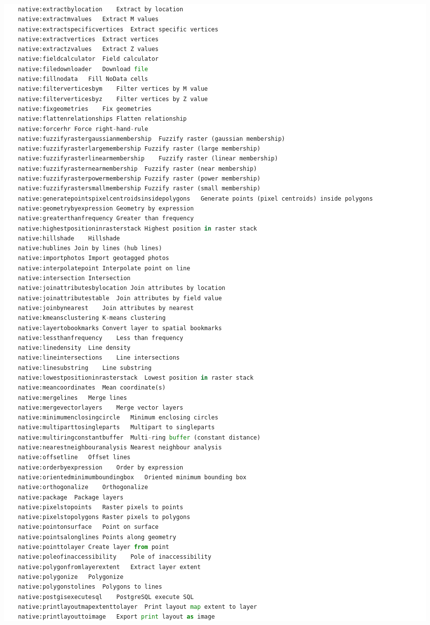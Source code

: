 ```python
	native:extractbylocation	Extract by location
	native:extractmvalues	Extract M values
	native:extractspecificvertices	Extract specific vertices
	native:extractvertices	Extract vertices
	native:extractzvalues	Extract Z values
	native:fieldcalculator	Field calculator
	native:filedownloader	Download file
	native:fillnodata	Fill NoData cells
	native:filterverticesbym	Filter vertices by M value
	native:filterverticesbyz	Filter vertices by Z value
	native:fixgeometries	Fix geometries
	native:flattenrelationships	Flatten relationship
	native:forcerhr	Force right-hand-rule
	native:fuzzifyrastergaussianmembership	Fuzzify raster (gaussian membership)
	native:fuzzifyrasterlargemembership	Fuzzify raster (large membership)
	native:fuzzifyrasterlinearmembership	Fuzzify raster (linear membership)
	native:fuzzifyrasternearmembership	Fuzzify raster (near membership)
	native:fuzzifyrasterpowermembership	Fuzzify raster (power membership)
	native:fuzzifyrastersmallmembership	Fuzzify raster (small membership)
	native:generatepointspixelcentroidsinsidepolygons	Generate points (pixel centroids) inside polygons
	native:geometrybyexpression	Geometry by expression
	native:greaterthanfrequency	Greater than frequency
	native:highestpositioninrasterstack	Highest position in raster stack
	native:hillshade	Hillshade
	native:hublines	Join by lines (hub lines)
	native:importphotos	Import geotagged photos
	native:interpolatepoint	Interpolate point on line
	native:intersection	Intersection
	native:joinattributesbylocation	Join attributes by location
	native:joinattributestable	Join attributes by field value
	native:joinbynearest	Join attributes by nearest
	native:kmeansclustering	K-means clustering
	native:layertobookmarks	Convert layer to spatial bookmarks
	native:lessthanfrequency	Less than frequency
	native:linedensity	Line density
	native:lineintersections	Line intersections
	native:linesubstring	Line substring
	native:lowestpositioninrasterstack	Lowest position in raster stack
	native:meancoordinates	Mean coordinate(s)
	native:mergelines	Merge lines
	native:mergevectorlayers	Merge vector layers
	native:minimumenclosingcircle	Minimum enclosing circles
	native:multiparttosingleparts	Multipart to singleparts
	native:multiringconstantbuffer	Multi-ring buffer (constant distance)
	native:nearestneighbouranalysis	Nearest neighbour analysis
	native:offsetline	Offset lines
	native:orderbyexpression	Order by expression
	native:orientedminimumboundingbox	Oriented minimum bounding box
	native:orthogonalize	Orthogonalize
	native:package	Package layers
	native:pixelstopoints	Raster pixels to points
	native:pixelstopolygons	Raster pixels to polygons
	native:pointonsurface	Point on surface
	native:pointsalonglines	Points along geometry
	native:pointtolayer	Create layer from point
	native:poleofinaccessibility	Pole of inaccessibility
	native:polygonfromlayerextent	Extract layer extent
	native:polygonize	Polygonize
	native:polygonstolines	Polygons to lines
	native:postgisexecutesql	PostgreSQL execute SQL
	native:printlayoutmapextenttolayer	Print layout map extent to layer
	native:printlayouttoimage	Export print layout as image
```